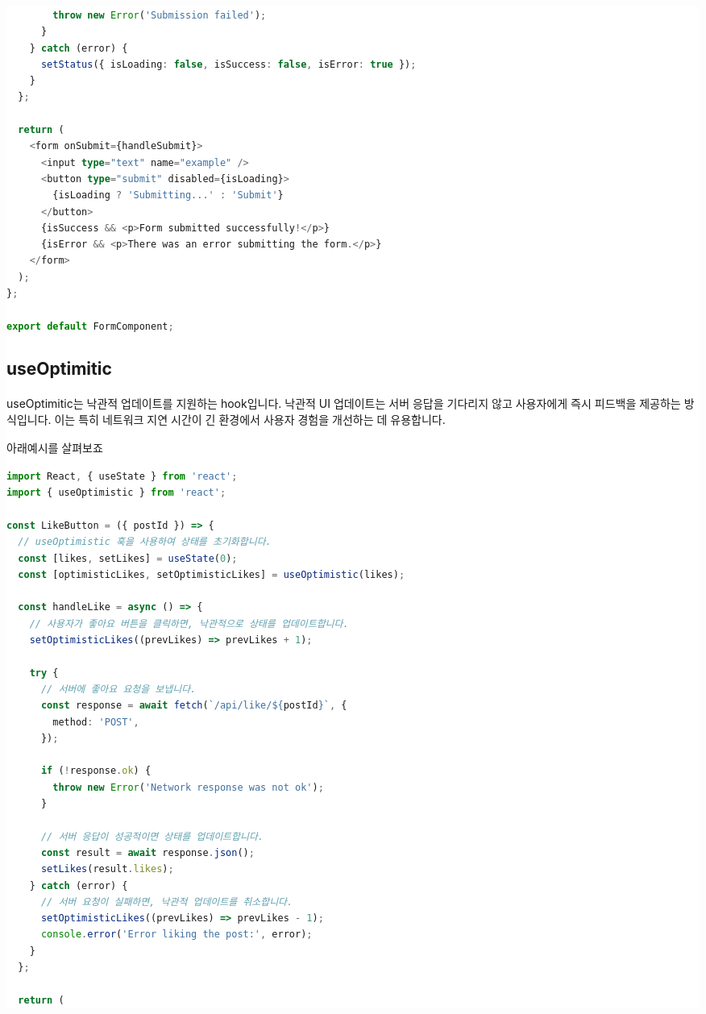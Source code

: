 ```typescript
        throw new Error('Submission failed');
      }
    } catch (error) {
      setStatus({ isLoading: false, isSuccess: false, isError: true });
    }
  };

  return (
    <form onSubmit={handleSubmit}>
      <input type="text" name="example" />
      <button type="submit" disabled={isLoading}>
        {isLoading ? 'Submitting...' : 'Submit'}
      </button>
      {isSuccess && <p>Form submitted successfully!</p>}
      {isError && <p>There was an error submitting the form.</p>}
    </form>
  );
};

export default FormComponent;
```

## useOptimitic
useOptimitic는 낙관적 업데이트를 지원하는 hook입니다. 
낙관적 UI 업데이트는 서버 응답을 기다리지 않고 사용자에게 즉시 피드백을 제공하는 방식입니다. 
이는 특히 네트워크 지연 시간이 긴 환경에서 사용자 경험을 개선하는 데 유용합니다.

아래예시를 살펴보죠

```typescript
import React, { useState } from 'react';
import { useOptimistic } from 'react';

const LikeButton = ({ postId }) => {
  // useOptimistic 훅을 사용하여 상태를 초기화합니다.
  const [likes, setLikes] = useState(0);
  const [optimisticLikes, setOptimisticLikes] = useOptimistic(likes);

  const handleLike = async () => {
    // 사용자가 좋아요 버튼을 클릭하면, 낙관적으로 상태를 업데이트합니다.
    setOptimisticLikes((prevLikes) => prevLikes + 1);

    try {
      // 서버에 좋아요 요청을 보냅니다.
      const response = await fetch(`/api/like/${postId}`, {
        method: 'POST',
      });

      if (!response.ok) {
        throw new Error('Network response was not ok');
      }

      // 서버 응답이 성공적이면 상태를 업데이트합니다.
      const result = await response.json();
      setLikes(result.likes);
    } catch (error) {
      // 서버 요청이 실패하면, 낙관적 업데이트를 취소합니다.
      setOptimisticLikes((prevLikes) => prevLikes - 1);
      console.error('Error liking the post:', error);
    }
  };

  return (
```
